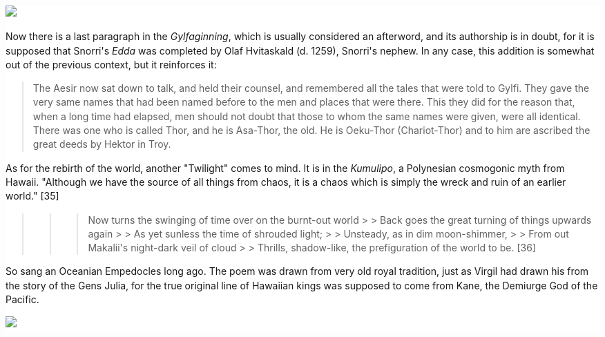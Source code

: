 ![](images/000018.png)



Now there is a last paragraph in the *Gylfaginning*, which is usually considered an afterword, and its authorship is in doubt, for it is supposed that Snorri's *Edda* was completed by Olaf Hvitaskald \(d. 1259\), Snorri's nephew. In any case, this addition is somewhat out of the previous context, but it reinforces it:
>  
> The Aesir now sat down to talk, and held their counsel, and remembered all the tales that were told to Gylfi. They gave the very same names that had been named before to the men and places that were there. This they did for the reason that, when a long time had elapsed, men should not doubt that those to whom the same names were given, were all identical. There was one who is called Thor, and he is Asa-Thor, the old. He is Oeku-Thor \(Chariot-Thor\) and to him are ascribed the great deeds by Hektor in Troy.

As for the rebirth of the world, another "Twilight" comes to mind. It is in the *Kumulipo*, a Polynesian cosmogonic myth from Hawaii. "Although we have the source of all things from chaos, it is a chaos which is simply the wreck and ruin of an earlier world." \[35\]
>  > >  Now turns the swinging of time over on the burnt-out world  > >  Back goes the great turning of things upwards again  > >  As yet sunless the time of shrouded light;  > >  Unsteady, as in dim moon-shimmer,  > >  From out Makalii's night-dark veil of cloud  > >  Thrills, shadow-like, the prefiguration of the world to be. \[36\]   

So sang an Oceanian Empedocles long ago. The poem was drawn from very old royal tradition, just as Virgil had drawn his from the story of the Gens Julia, for the true original line of Hawaiian kings was supposed to come from Kane, the Demiurge God of the Pacific.


![](images/000001.png)




